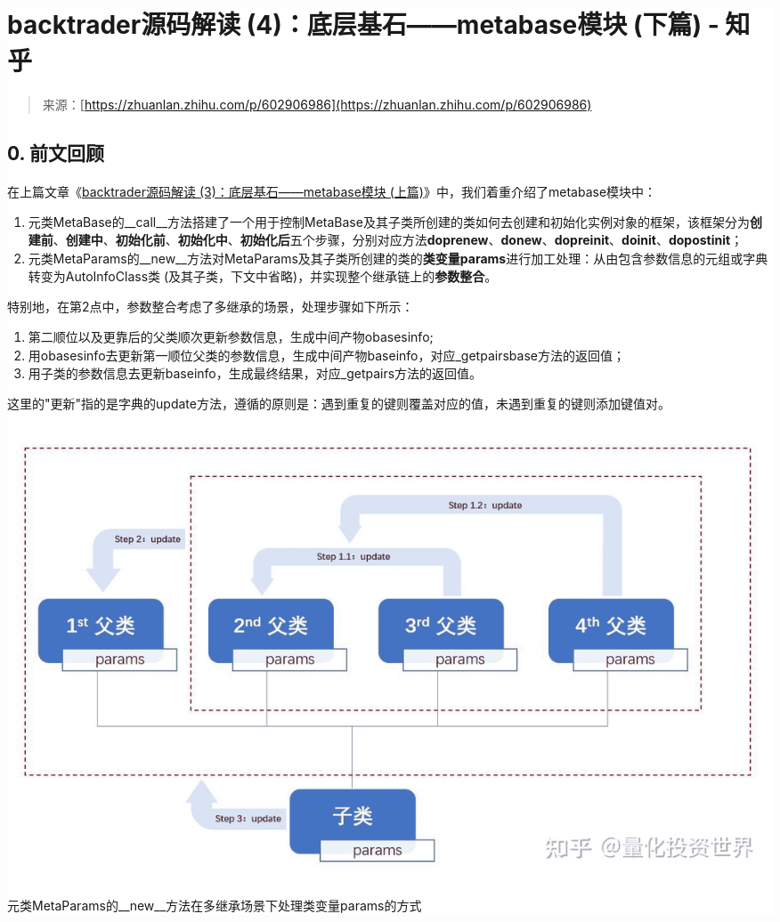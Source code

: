 

# backtrader源码解读 (4)：底层基石——metabase模块 (下篇) - 知乎

> 来源：[https://zhuanlan.zhihu.com/p/602906986](https://zhuanlan.zhihu.com/p/602906986)

## **0\. 前文回顾**

在上篇文章《[backtrader源码解读 (3)：底层基石——metabase模块 (上篇)](https://zhuanlan.zhihu.com/p/600145210)》中，我们着重介绍了metabase模块中：

1.  元类MetaBase的__call__方法搭建了一个用于控制MetaBase及其子类所创建的类如何去创建和初始化实例对象的框架，该框架分为**创建前**、**创建中**、**初始化前**、**初始化中**、**初始化后**五个步骤，分别对应方法**doprenew**、**donew**、**dopreinit**、**doinit**、**dopostinit**；
2.  元类MetaParams的__new__方法对MetaParams及其子类所创建的类的**类变量params**进行加工处理：从由包含参数信息的元组或字典转变为AutoInfoClass类 (及其子类，下文中省略)，并实现整个继承链上的**参数整合**。

特别地，在第2点中，参数整合考虑了多继承的场景，处理步骤如下所示：

1.  第二顺位以及更靠后的父类顺次更新参数信息，生成中间产物obasesinfo;
2.  用obasesinfo去更新第一顺位父类的参数信息，生成中间产物baseinfo，对应_getpairsbase方法的返回值；
3.  用子类的参数信息去更新baseinfo，生成最终结果，对应_getpairs方法的返回值。

这里的"更新"指的是字典的update方法，遵循的原则是：遇到重复的键则覆盖对应的值，未遇到重复的键则添加键值对。

![](img/f3b7b6fcade86f60cf3aa054e652b36c.png)

元类MetaParams的__new__方法在多继承场景下处理类变量params的方式
